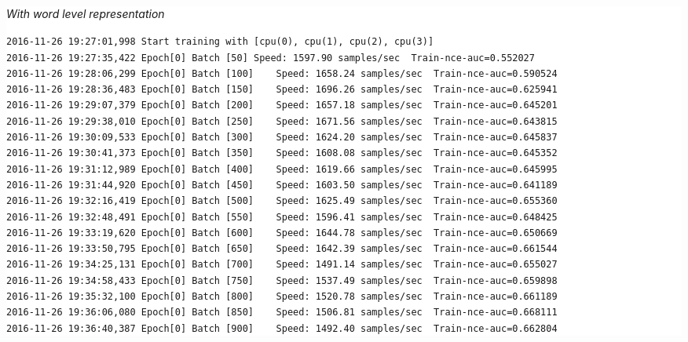 
*With word level representation*

```
2016-11-26 19:27:01,998 Start training with [cpu(0), cpu(1), cpu(2), cpu(3)]
2016-11-26 19:27:35,422 Epoch[0] Batch [50]	Speed: 1597.90 samples/sec	Train-nce-auc=0.552027
2016-11-26 19:28:06,299 Epoch[0] Batch [100]	Speed: 1658.24 samples/sec	Train-nce-auc=0.590524
2016-11-26 19:28:36,483 Epoch[0] Batch [150]	Speed: 1696.26 samples/sec	Train-nce-auc=0.625941
2016-11-26 19:29:07,379 Epoch[0] Batch [200]	Speed: 1657.18 samples/sec	Train-nce-auc=0.645201
2016-11-26 19:29:38,010 Epoch[0] Batch [250]	Speed: 1671.56 samples/sec	Train-nce-auc=0.643815
2016-11-26 19:30:09,533 Epoch[0] Batch [300]	Speed: 1624.20 samples/sec	Train-nce-auc=0.645837
2016-11-26 19:30:41,373 Epoch[0] Batch [350]	Speed: 1608.08 samples/sec	Train-nce-auc=0.645352
2016-11-26 19:31:12,989 Epoch[0] Batch [400]	Speed: 1619.66 samples/sec	Train-nce-auc=0.645995
2016-11-26 19:31:44,920 Epoch[0] Batch [450]	Speed: 1603.50 samples/sec	Train-nce-auc=0.641189
2016-11-26 19:32:16,419 Epoch[0] Batch [500]	Speed: 1625.49 samples/sec	Train-nce-auc=0.655360
2016-11-26 19:32:48,491 Epoch[0] Batch [550]	Speed: 1596.41 samples/sec	Train-nce-auc=0.648425
2016-11-26 19:33:19,620 Epoch[0] Batch [600]	Speed: 1644.78 samples/sec	Train-nce-auc=0.650669
2016-11-26 19:33:50,795 Epoch[0] Batch [650]	Speed: 1642.39 samples/sec	Train-nce-auc=0.661544
2016-11-26 19:34:25,131 Epoch[0] Batch [700]	Speed: 1491.14 samples/sec	Train-nce-auc=0.655027
2016-11-26 19:34:58,433 Epoch[0] Batch [750]	Speed: 1537.49 samples/sec	Train-nce-auc=0.659898
2016-11-26 19:35:32,100 Epoch[0] Batch [800]	Speed: 1520.78 samples/sec	Train-nce-auc=0.661189
2016-11-26 19:36:06,080 Epoch[0] Batch [850]	Speed: 1506.81 samples/sec	Train-nce-auc=0.668111
2016-11-26 19:36:40,387 Epoch[0] Batch [900]	Speed: 1492.40 samples/sec	Train-nce-auc=0.662804
```

